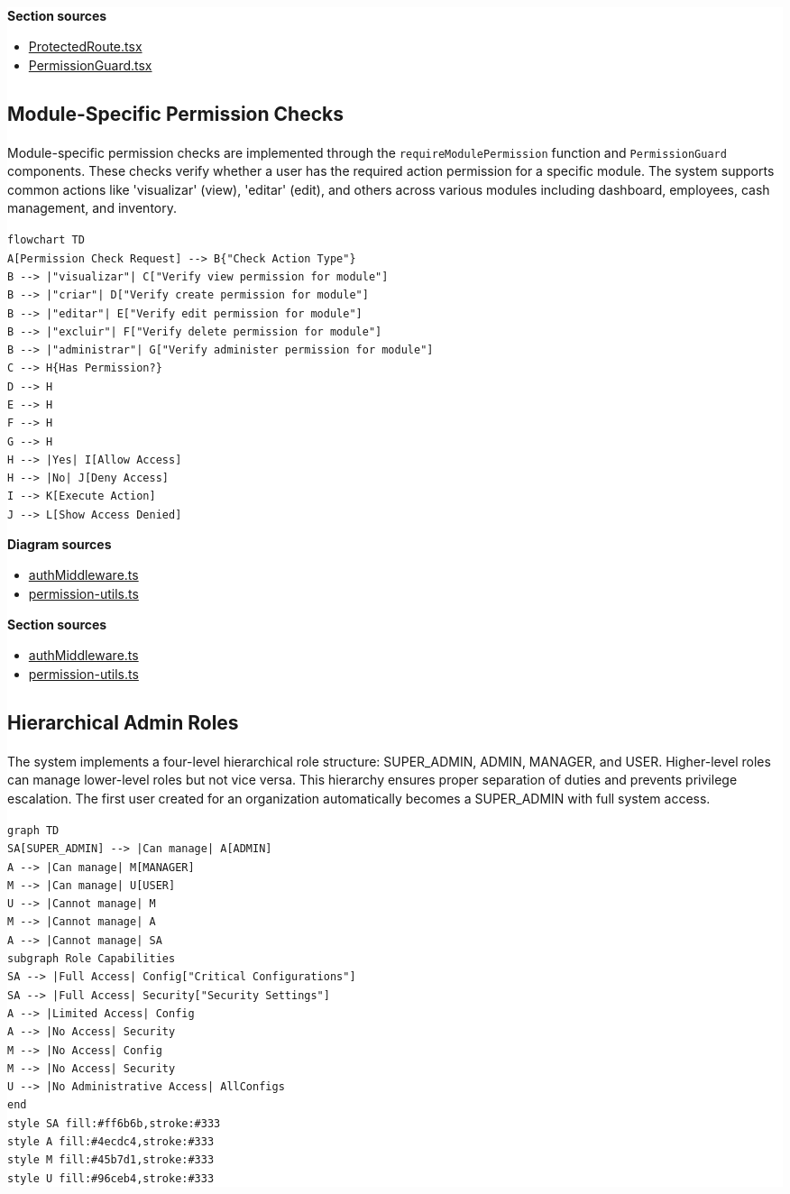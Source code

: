 **Section sources**
- [ProtectedRoute.tsx](file://src/components/Auth/ProtectedRoute.tsx#L1-L300)
- [PermissionGuard.tsx](file://src/components/permissions/PermissionGuard.tsx#L1-L300)

## Module-Specific Permission Checks
Module-specific permission checks are implemented through the `requireModulePermission` function and `PermissionGuard` components. These checks verify whether a user has the required action permission for a specific module. The system supports common actions like 'visualizar' (view), 'editar' (edit), and others across various modules including dashboard, employees, cash management, and inventory.

```mermaid
flowchart TD
A[Permission Check Request] --> B{"Check Action Type"}
B --> |"visualizar"| C["Verify view permission for module"]
B --> |"criar"| D["Verify create permission for module"]
B --> |"editar"| E["Verify edit permission for module"]
B --> |"excluir"| F["Verify delete permission for module"]
B --> |"administrar"| G["Verify administer permission for module"]
C --> H{Has Permission?}
D --> H
E --> H
F --> H
G --> H
H --> |Yes| I[Allow Access]
H --> |No| J[Deny Access]
I --> K[Execute Action]
J --> L[Show Access Denied]
```

**Diagram sources**
- [authMiddleware.ts](file://src/middleware/authMiddleware.ts#L280-L300)
- [permission-utils.ts](file://src/utils/permission-utils.ts#L200-L250)

**Section sources**
- [authMiddleware.ts](file://src/middleware/authMiddleware.ts#L280-L300)
- [permission-utils.ts](file://src/utils/permission-utils.ts#L200-L300)

## Hierarchical Admin Roles
The system implements a four-level hierarchical role structure: SUPER_ADMIN, ADMIN, MANAGER, and USER. Higher-level roles can manage lower-level roles but not vice versa. This hierarchy ensures proper separation of duties and prevents privilege escalation. The first user created for an organization automatically becomes a SUPER_ADMIN with full system access.

```mermaid
graph TD
SA[SUPER_ADMIN] --> |Can manage| A[ADMIN]
A --> |Can manage| M[MANAGER]
M --> |Can manage| U[USER]
U --> |Cannot manage| M
M --> |Cannot manage| A
A --> |Cannot manage| SA
subgraph Role Capabilities
SA --> |Full Access| Config["Critical Configurations"]
SA --> |Full Access| Security["Security Settings"]
A --> |Limited Access| Config
A --> |No Access| Security
M --> |No Access| Config
M --> |No Access| Security
U --> |No Administrative Access| AllConfigs
end
style SA fill:#ff6b6b,stroke:#333
style A fill:#4ecdc4,stroke:#333
style M fill:#45b7d1,stroke:#333
style U fill:#96ceb4,stroke:#333
```